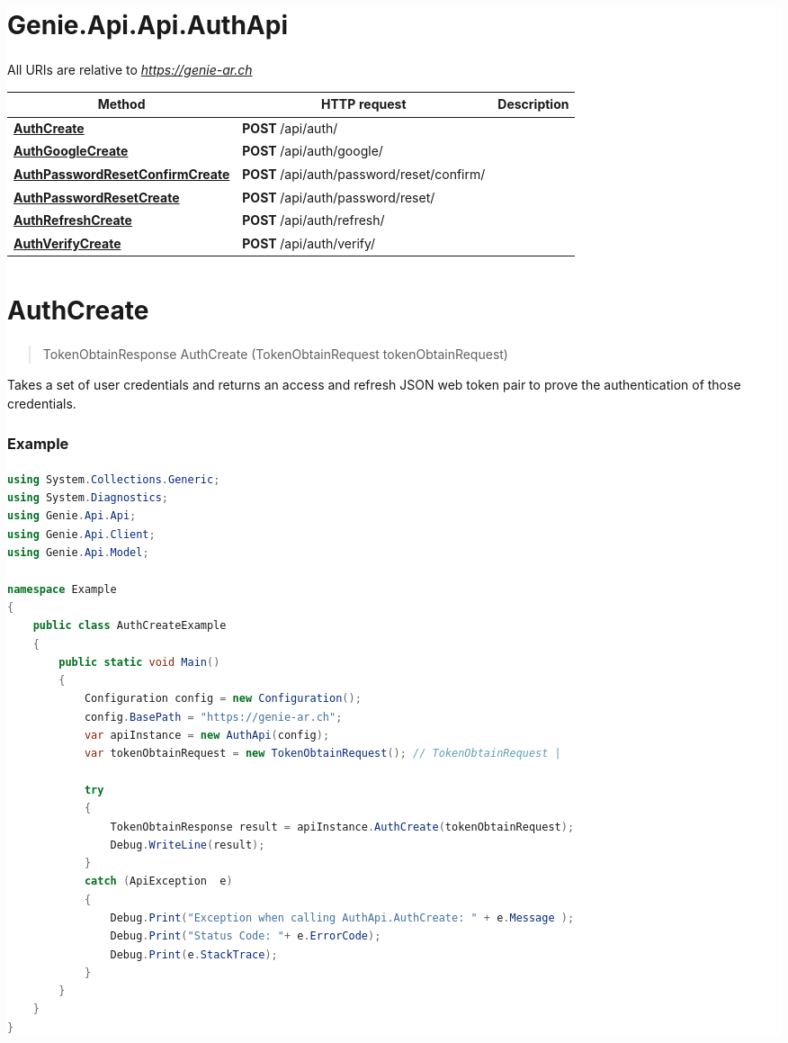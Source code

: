 # Genie.Api.Api.AuthApi

All URIs are relative to *https://genie-ar.ch*

Method | HTTP request | Description
------------- | ------------- | -------------
[**AuthCreate**](AuthApi.md#authcreate) | **POST** /api/auth/ | 
[**AuthGoogleCreate**](AuthApi.md#authgooglecreate) | **POST** /api/auth/google/ | 
[**AuthPasswordResetConfirmCreate**](AuthApi.md#authpasswordresetconfirmcreate) | **POST** /api/auth/password/reset/confirm/ | 
[**AuthPasswordResetCreate**](AuthApi.md#authpasswordresetcreate) | **POST** /api/auth/password/reset/ | 
[**AuthRefreshCreate**](AuthApi.md#authrefreshcreate) | **POST** /api/auth/refresh/ | 
[**AuthVerifyCreate**](AuthApi.md#authverifycreate) | **POST** /api/auth/verify/ | 


<a name="authcreate"></a>
# **AuthCreate**
> TokenObtainResponse AuthCreate (TokenObtainRequest tokenObtainRequest)



Takes a set of user credentials and returns an access and refresh JSON web token pair to prove the authentication of those credentials.

### Example
```csharp
using System.Collections.Generic;
using System.Diagnostics;
using Genie.Api.Api;
using Genie.Api.Client;
using Genie.Api.Model;

namespace Example
{
    public class AuthCreateExample
    {
        public static void Main()
        {
            Configuration config = new Configuration();
            config.BasePath = "https://genie-ar.ch";
            var apiInstance = new AuthApi(config);
            var tokenObtainRequest = new TokenObtainRequest(); // TokenObtainRequest | 

            try
            {
                TokenObtainResponse result = apiInstance.AuthCreate(tokenObtainRequest);
                Debug.WriteLine(result);
            }
            catch (ApiException  e)
            {
                Debug.Print("Exception when calling AuthApi.AuthCreate: " + e.Message );
                Debug.Print("Status Code: "+ e.ErrorCode);
                Debug.Print(e.StackTrace);
            }
        }
    }
}
```
